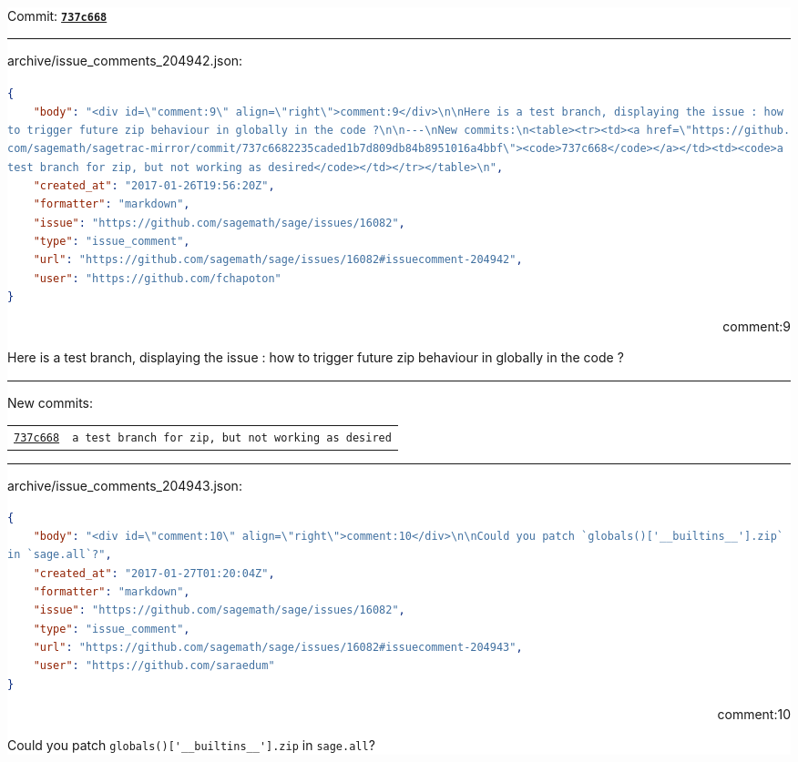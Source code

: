 Commit: **[`737c668`](https://github.com/sagemath/sagetrac-mirror/commit/737c6682235caded1b7d809db84b8951016a4bbf)**



---

archive/issue_comments_204942.json:
```json
{
    "body": "<div id=\"comment:9\" align=\"right\">comment:9</div>\n\nHere is a test branch, displaying the issue : how to trigger future zip behaviour in globally in the code ?\n\n---\nNew commits:\n<table><tr><td><a href=\"https://github.com/sagemath/sagetrac-mirror/commit/737c6682235caded1b7d809db84b8951016a4bbf\"><code>737c668</code></a></td><td><code>a test branch for zip, but not working as desired</code></td></tr></table>\n",
    "created_at": "2017-01-26T19:56:20Z",
    "formatter": "markdown",
    "issue": "https://github.com/sagemath/sage/issues/16082",
    "type": "issue_comment",
    "url": "https://github.com/sagemath/sage/issues/16082#issuecomment-204942",
    "user": "https://github.com/fchapoton"
}
```

<div id="comment:9" align="right">comment:9</div>

Here is a test branch, displaying the issue : how to trigger future zip behaviour in globally in the code ?

---
New commits:
<table><tr><td><a href="https://github.com/sagemath/sagetrac-mirror/commit/737c6682235caded1b7d809db84b8951016a4bbf"><code>737c668</code></a></td><td><code>a test branch for zip, but not working as desired</code></td></tr></table>




---

archive/issue_comments_204943.json:
```json
{
    "body": "<div id=\"comment:10\" align=\"right\">comment:10</div>\n\nCould you patch `globals()['__builtins__'].zip` in `sage.all`?",
    "created_at": "2017-01-27T01:20:04Z",
    "formatter": "markdown",
    "issue": "https://github.com/sagemath/sage/issues/16082",
    "type": "issue_comment",
    "url": "https://github.com/sagemath/sage/issues/16082#issuecomment-204943",
    "user": "https://github.com/saraedum"
}
```

<div id="comment:10" align="right">comment:10</div>

Could you patch `globals()['__builtins__'].zip` in `sage.all`?
